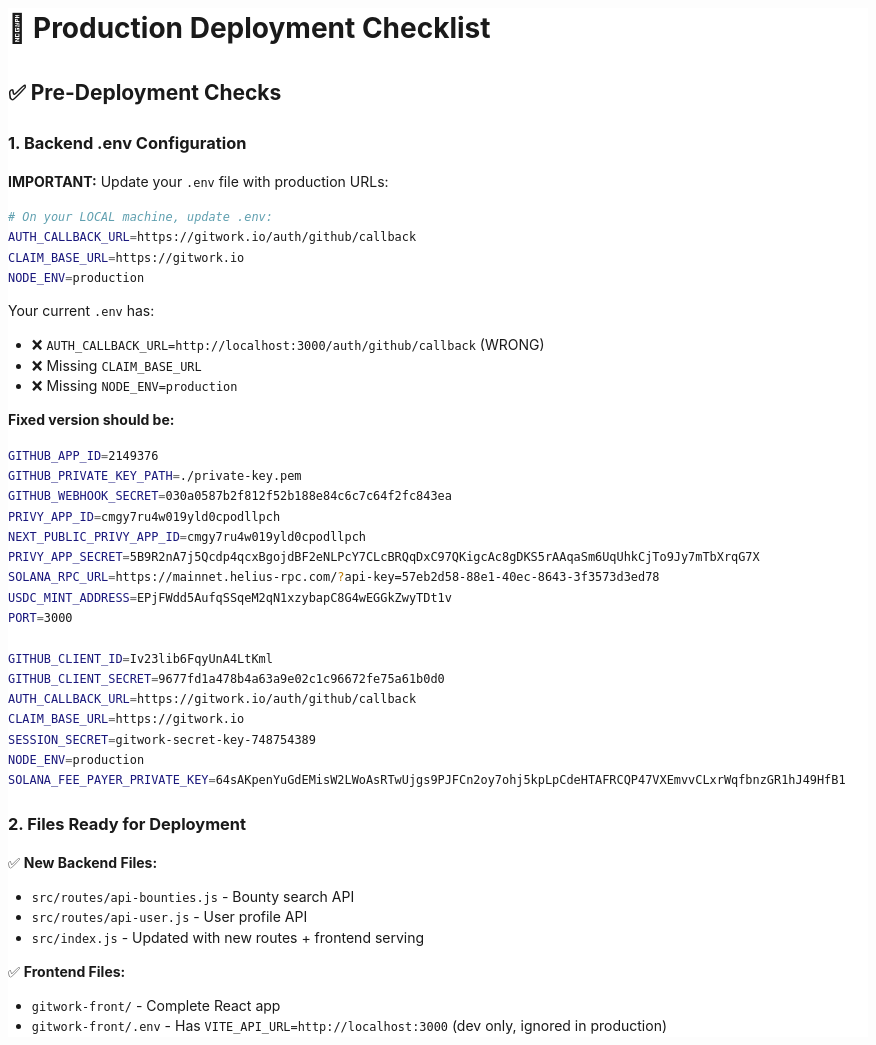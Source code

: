 # 🚀 Production Deployment Checklist

## ✅ Pre-Deployment Checks

### 1. **Backend .env Configuration**

**IMPORTANT:** Update your `.env` file with production URLs:

```bash
# On your LOCAL machine, update .env:
AUTH_CALLBACK_URL=https://gitwork.io/auth/github/callback
CLAIM_BASE_URL=https://gitwork.io
NODE_ENV=production
```

Your current `.env` has:
- ❌ `AUTH_CALLBACK_URL=http://localhost:3000/auth/github/callback` (WRONG)
- ❌ Missing `CLAIM_BASE_URL`
- ❌ Missing `NODE_ENV=production`

**Fixed version should be:**
```bash
GITHUB_APP_ID=2149376
GITHUB_PRIVATE_KEY_PATH=./private-key.pem
GITHUB_WEBHOOK_SECRET=030a0587b2f812f52b188e84c6c7c64f2fc843ea
PRIVY_APP_ID=cmgy7ru4w019yld0cpodllpch
NEXT_PUBLIC_PRIVY_APP_ID=cmgy7ru4w019yld0cpodllpch
PRIVY_APP_SECRET=5B9R2nA7j5Qcdp4qcxBgojdBF2eNLPcY7CLcBRQqDxC97QKigcAc8gDKS5rAAqaSm6UqUhkCjTo9Jy7mTbXrqG7X
SOLANA_RPC_URL=https://mainnet.helius-rpc.com/?api-key=57eb2d58-88e1-40ec-8643-3f3573d3ed78
USDC_MINT_ADDRESS=EPjFWdd5AufqSSqeM2qN1xzybapC8G4wEGGkZwyTDt1v
PORT=3000

GITHUB_CLIENT_ID=Iv23lib6FqyUnA4LtKml
GITHUB_CLIENT_SECRET=9677fd1a478b4a63a9e02c1c96672fe75a61b0d0
AUTH_CALLBACK_URL=https://gitwork.io/auth/github/callback
CLAIM_BASE_URL=https://gitwork.io
SESSION_SECRET=gitwork-secret-key-748754389
NODE_ENV=production
SOLANA_FEE_PAYER_PRIVATE_KEY=64sAKpenYuGdEMisW2LWoAsRTwUjgs9PJFCn2oy7ohj5kpLpCdeHTAFRCQP47VXEmvvCLxrWqfbnzGR1hJ49HfB1
```

### 2. **Files Ready for Deployment**

✅ **New Backend Files:**
- `src/routes/api-bounties.js` - Bounty search API
- `src/routes/api-user.js` - User profile API
- `src/index.js` - Updated with new routes + frontend serving

✅ **Frontend Files:**
- `gitwork-front/` - Complete React app
- `gitwork-front/.env` - Has `VITE_API_URL=http://localhost:3000` (dev only, ignored in production)
